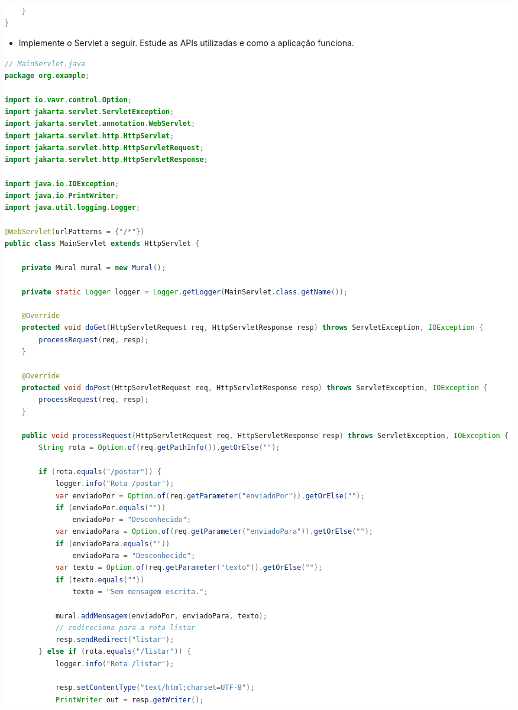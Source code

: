 ```java
    }
}
```

- Implemente o Servlet a seguir. Estude as APIs utilizadas e como a aplicação funciona.

```java
// MainServlet.java
package org.example;

import io.vavr.control.Option;
import jakarta.servlet.ServletException;
import jakarta.servlet.annotation.WebServlet;
import jakarta.servlet.http.HttpServlet;
import jakarta.servlet.http.HttpServletRequest;
import jakarta.servlet.http.HttpServletResponse;

import java.io.IOException;
import java.io.PrintWriter;
import java.util.logging.Logger;

@WebServlet(urlPatterns = {"/*"})
public class MainServlet extends HttpServlet {

    private Mural mural = new Mural();

    private static Logger logger = Logger.getLogger(MainServlet.class.getName());

    @Override
    protected void doGet(HttpServletRequest req, HttpServletResponse resp) throws ServletException, IOException {
        processRequest(req, resp);
    }

    @Override
    protected void doPost(HttpServletRequest req, HttpServletResponse resp) throws ServletException, IOException {
        processRequest(req, resp);
    }

    public void processRequest(HttpServletRequest req, HttpServletResponse resp) throws ServletException, IOException {
        String rota = Option.of(req.getPathInfo()).getOrElse("");

        if (rota.equals("/postar")) {
            logger.info("Rota /postar");
            var enviadoPor = Option.of(req.getParameter("enviadoPor")).getOrElse("");
            if (enviadoPor.equals(""))
                enviadoPor = "Desconhecido";
            var enviadoPara = Option.of(req.getParameter("enviadoPara")).getOrElse("");
            if (enviadoPara.equals(""))
                enviadoPara = "Desconhecido";
            var texto = Option.of(req.getParameter("texto")).getOrElse("");
            if (texto.equals(""))
                texto = "Sem mensagem escrita.";

            mural.addMensagem(enviadoPor, enviadoPara, texto);
            // redireciona para a rota listar
            resp.sendRedirect("listar");
        } else if (rota.equals("/listar")) {
            logger.info("Rota /listar");

            resp.setContentType("text/html;charset=UTF-8");
            PrintWriter out = resp.getWriter();
```